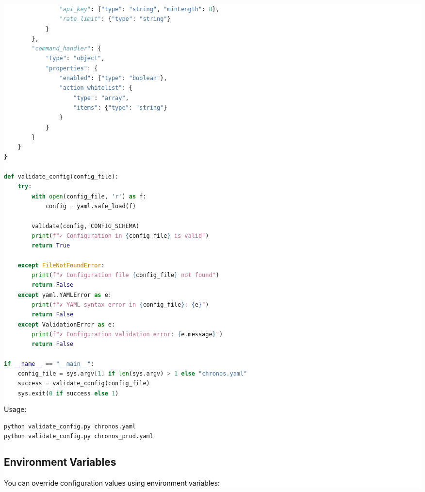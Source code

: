 ```python
                "api_key": {"type": "string", "minLength": 8},
                "rate_limit": {"type": "string"}
            }
        },
        "command_handler": {
            "type": "object",
            "properties": {
                "enabled": {"type": "boolean"},
                "action_whitelist": {
                    "type": "array",
                    "items": {"type": "string"}
                }
            }
        }
    }
}

def validate_config(config_file):
    try:
        with open(config_file, 'r') as f:
            config = yaml.safe_load(f)

        validate(config, CONFIG_SCHEMA)
        print(f"✓ Configuration in {config_file} is valid")
        return True

    except FileNotFoundError:
        print(f"✗ Configuration file {config_file} not found")
        return False
    except yaml.YAMLError as e:
        print(f"✗ YAML syntax error in {config_file}: {e}")
        return False
    except ValidationError as e:
        print(f"✗ Configuration validation error: {e.message}")
        return False

if __name__ == "__main__":
    config_file = sys.argv[1] if len(sys.argv) > 1 else "chronos.yaml"
    success = validate_config(config_file)
    sys.exit(0 if success else 1)
```

Usage:
```bash
python validate_config.py chronos.yaml
python validate_config.py chronos_prod.yaml
```

## Environment Variables

You can override configuration values using environment variables:
